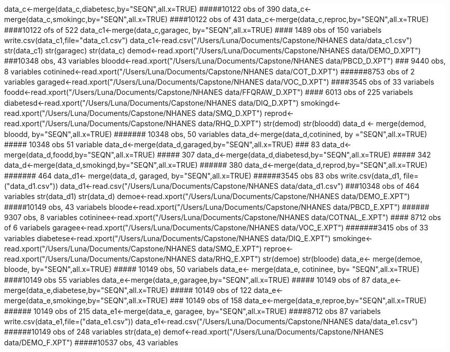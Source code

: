 data_c<-merge(data_c,diabetesc,by="SEQN",all.x=TRUE)  #####10122 obs of 390
data_c<-merge(data_c,smokingc,by="SEQN",all.x=TRUE)  ####10122 obs of 431 
data_c<-merge(data_c,reproc,by="SEQN",all.x=TRUE)  ####10122 ofs of 522 
data_c1<-merge(data_c,garagec, by="SEQN",all.x=TRUE)  #### 1489 obs of 150 variabels
write.csv(data_c1,file="data_c1.csv")
data_c1<-read.csv("/Users/Luna/Documents/Capstone/NHANES data/data_c1.csv")
str(data_c1)
str(garagec)
str(data_c)
demod<-read.xport("/Users/Luna/Documents/Capstone/NHANES data/DEMO_D.XPT") ###10348 obs, 43 variables
bloodd<-read.xport("/Users/Luna/Documents/Capstone/NHANES data/PBCD_D.XPT") ### 9440 obs, 8 variables
cotinined<-read.xport("/Users/Luna/Documents/Capstone/NHANES data/COT_D.XPT") ######8753 obs of 2 variables
garaged<-read.xport("/Users/Luna/Documents/Capstone/NHANES data/VOC_D.XPT") ####3545 obs of 33 variabels
foodd<-read.xport("/Users/Luna/Documents/Capstone/NHANES data/FFQRAW_D.XPT") #### 6013 obs of 225 variabels
diabetesd<-read.xport("/Users/Luna/Documents/Capstone/NHANES data/DIQ_D.XPT") 
smokingd<-read.xport("/Users/Luna/Documents/Capstone/NHANES data/SMQ_D.XPT") 
reprod<-read.xport("/Users/Luna/Documents/Capstone/NHANES data/RHQ_D.XPT")
str(demod)
str(bloodd)
data_d <- merge(demod, bloodd, by="SEQN",all.x=TRUE)  ####### 10348 obs, 50 variables
data_d<-merge(data_d,cotinined, by ="SEQN",all.x=TRUE) ##### 10348 obs 51 variable
data_d<-merge(data_d,garaged,by="SEQN",all.x=TRUE)  ###   83
data_d<-merge(data_d,foodd,by="SEQN",all.x=TRUE)  #####  307
data_d<-merge(data_d,diabetesd,by="SEQN",all.x=TRUE) ##### 342
data_d<-merge(data_d,smokingd,by="SEQN",all.x=TRUE) ###### 380
data_d<-merge(data_d,reprod,by="SEQN",all.x=TRUE)   #######  464
data_d1<- merge(data_d, garaged, by="SEQN",all.x=TRUE) ######3545 obs 83 obs
write.csv(data_d1, file=("data_d1.csv"))
data_d1<-read.csv("/Users/Luna/Documents/Capstone/NHANES data/data_d1.csv") ###10348 obs of 464 variables
str(data_d1)
str(data_d)
demoe<-read.xport("/Users/Luna/Documents/Capstone/NHANES data/DEMO_E.XPT") #####10149 obs, 43 variabels
bloode<-read.xport("/Users/Luna/Documents/Capstone/NHANES data/PBCD_E.XPT")  ###### 9307 obs, 8 variables
cotininee<-read.xport("/Users/Luna/Documents/Capstone/NHANES data/COTNAL_E.XPT") #### 8712 obs of 6 variabels
garagee<-read.xport("/Users/Luna/Documents/Capstone/NHANES data/VOC_E.XPT")  #######3415 obs of 33 variables
diabetese<-read.xport("/Users/Luna/Documents/Capstone/NHANES data/DIQ_E.XPT") 
smokinge<-read.xport("/Users/Luna/Documents/Capstone/NHANES data/SMQ_E.XPT") 
reproe<-read.xport("/Users/Luna/Documents/Capstone/NHANES data/RHQ_E.XPT")
str(demoe)
str(bloode)
data_e<- merge(demoe, bloode, by="SEQN",all.x=TRUE)  ##### 10149 obs, 50 variabels
data_e<- merge(data_e, cotininee, by= "SEQN",all.x=TRUE) ####10149 obs 55 variables
data_e<-merge(data_e,garagee,by="SEQN",all.x=TRUE)  #####  10149 obs of 87
data_e<-merge(data_e,diabetese,by="SEQN",all.x=TRUE)  ##### 10149 obs of 122
data_e<-merge(data_e,smokinge,by="SEQN",all.x=TRUE)   ###  10149 obs of 158
data_e<-merge(data_e,reproe,by="SEQN",all.x=TRUE)   ###### 10149 obs of 215
data_e1<-merge(data_e, garagee, by="SEQN",all.x=TRUE) ####8712 obs 87 variabels
write.csv(data_e1,file=("data_e1.csv"))
data_e1<-read.csv("/Users/Luna/Documents/Capstone/NHANES data/data_e1.csv") ######10149 obs of 248 variables
str(data_e) 
demof<-read.xport("/Users/Luna/Documents/Capstone/NHANES data/DEMO_F.XPT") #####10537 obs, 43 variables